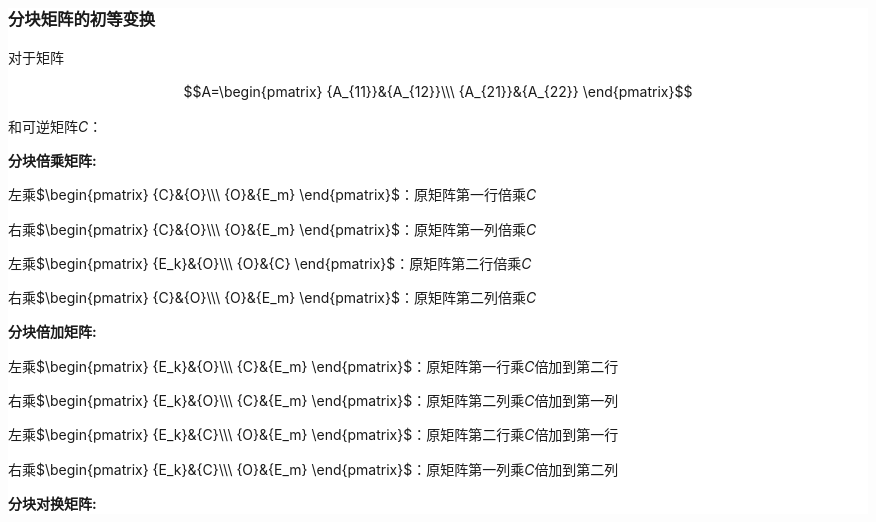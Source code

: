 ### 分块矩阵的初等变换

对于矩阵

$$A=\begin{pmatrix}
{A_{11}}&{A_{12}}\\\
{A_{21}}&{A_{22}}  
\end{pmatrix}$$

和可逆矩阵$C$：

**分块倍乘矩阵:**

左乘$\begin{pmatrix}
{C}&{O}\\\
{O}&{E_m}  
\end{pmatrix}$：原矩阵第一行倍乘$C$

右乘$\begin{pmatrix}
{C}&{O}\\\
{O}&{E_m}  
\end{pmatrix}$：原矩阵第一列倍乘$C$

左乘$\begin{pmatrix}
{E_k}&{O}\\\
{O}&{C}  
\end{pmatrix}$：原矩阵第二行倍乘$C$

右乘$\begin{pmatrix}
{C}&{O}\\\
{O}&{E_m}  
\end{pmatrix}$：原矩阵第二列倍乘$C$

**分块倍加矩阵:**

左乘$\begin{pmatrix}
{E_k}&{O}\\\
{C}&{E_m}  
\end{pmatrix}$：原矩阵第一行乘$C$倍加到第二行

右乘$\begin{pmatrix}
{E_k}&{O}\\\
{C}&{E_m}  
\end{pmatrix}$：原矩阵第二列乘$C$倍加到第一列

左乘$\begin{pmatrix}
{E_k}&{C}\\\
{O}&{E_m}  
\end{pmatrix}$：原矩阵第二行乘$C$倍加到第一行

右乘$\begin{pmatrix}
{E_k}&{C}\\\
{O}&{E_m}  
\end{pmatrix}$：原矩阵第一列乘$C$倍加到第二列

**分块对换矩阵:**
